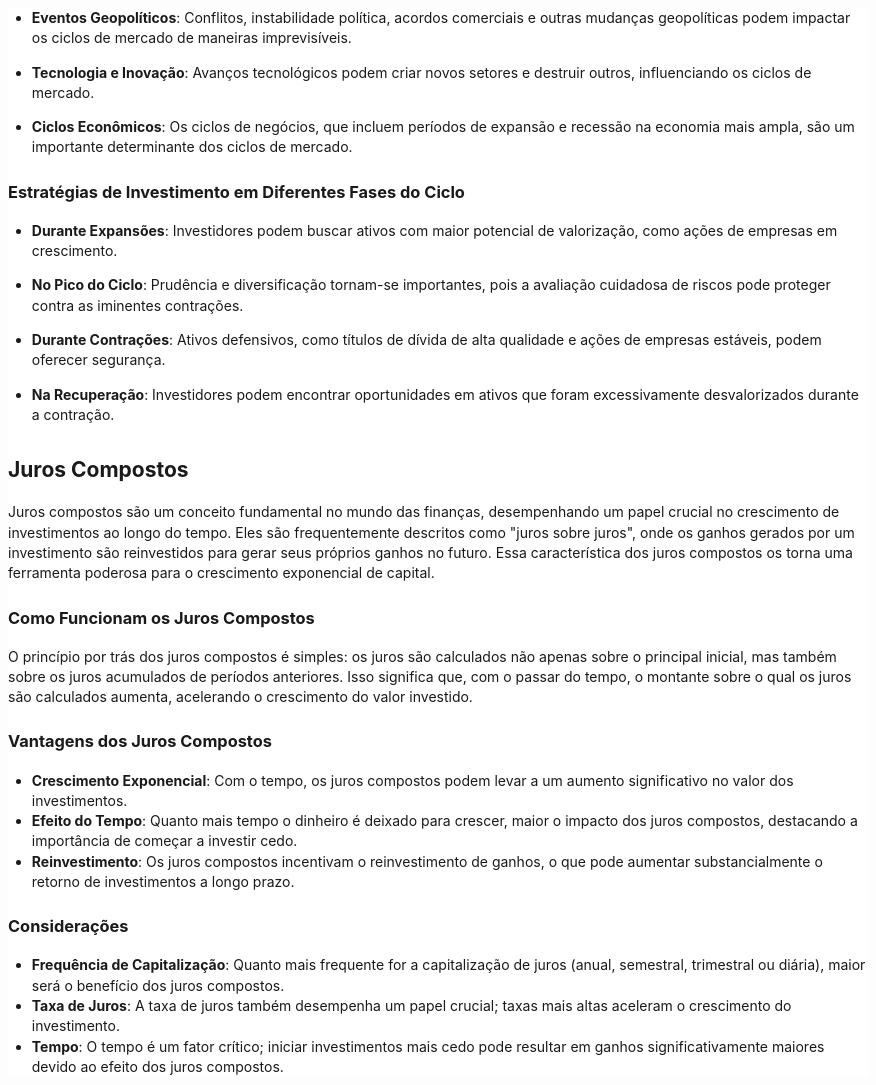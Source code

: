 - **Eventos Geopolíticos**: Conflitos, instabilidade política, acordos comerciais e outras mudanças geopolíticas podem impactar os ciclos de mercado de maneiras imprevisíveis.
  
- **Tecnologia e Inovação**: Avanços tecnológicos podem criar novos setores e destruir outros, influenciando os ciclos de mercado.
  
- **Ciclos Econômicos**: Os ciclos de negócios, que incluem períodos de expansão e recessão na economia mais ampla, são um importante determinante dos ciclos de mercado.

### Estratégias de Investimento em Diferentes Fases do Ciclo

- **Durante Expansões**: Investidores podem buscar ativos com maior potencial de valorização, como ações de empresas em crescimento.
  
- **No Pico do Ciclo**: Prudência e diversificação tornam-se importantes, pois a avaliação cuidadosa de riscos pode proteger contra as iminentes contrações.
  
- **Durante Contrações**: Ativos defensivos, como títulos de dívida de alta qualidade e ações de empresas estáveis, podem oferecer segurança.
  
- **Na Recuperação**: Investidores podem encontrar oportunidades em ativos que foram excessivamente desvalorizados durante a contração.

## Juros Compostos

Juros compostos são um conceito fundamental no mundo das finanças, desempenhando um papel crucial no crescimento de investimentos ao longo do tempo. Eles são frequentemente descritos como "juros sobre juros", onde os ganhos gerados por um investimento são reinvestidos para gerar seus próprios ganhos no futuro. Essa característica dos juros compostos os torna uma ferramenta poderosa para o crescimento exponencial de capital.

### Como Funcionam os Juros Compostos

O princípio por trás dos juros compostos é simples: os juros são calculados não apenas sobre o principal inicial, mas também sobre os juros acumulados de períodos anteriores. Isso significa que, com o passar do tempo, o montante sobre o qual os juros são calculados aumenta, acelerando o crescimento do valor investido.

### Vantagens dos Juros Compostos

- **Crescimento Exponencial**: Com o tempo, os juros compostos podem levar a um aumento significativo no valor dos investimentos.
- **Efeito do Tempo**: Quanto mais tempo o dinheiro é deixado para crescer, maior o impacto dos juros compostos, destacando a importância de começar a investir cedo.
- **Reinvestimento**: Os juros compostos incentivam o reinvestimento de ganhos, o que pode aumentar substancialmente o retorno de investimentos a longo prazo.

### Considerações

- **Frequência de Capitalização**: Quanto mais frequente for a capitalização de juros (anual, semestral, trimestral ou diária), maior será o benefício dos juros compostos.
- **Taxa de Juros**: A taxa de juros também desempenha um papel crucial; taxas mais altas aceleram o crescimento do investimento.
- **Tempo**: O tempo é um fator crítico; iniciar investimentos mais cedo pode resultar em ganhos significativamente maiores devido ao efeito dos juros compostos.
